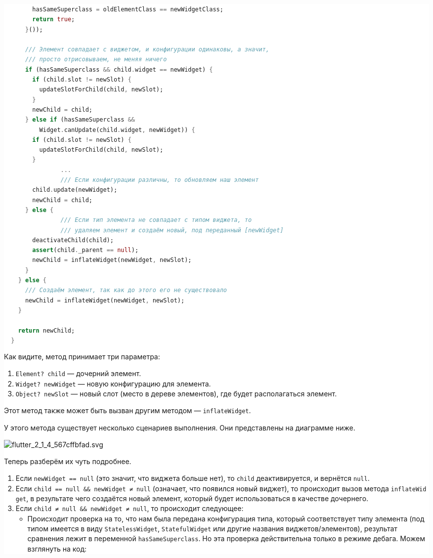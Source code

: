 ```dart
        hasSameSuperclass = oldElementClass == newWidgetClass;
        return true;
      }());

      /// Элемент совпадает с виджетом, и конфигурации одинаковы, а значит,
      /// просто отрисовываем, не меняя ничего
      if (hasSameSuperclass && child.widget == newWidget) {
        if (child.slot != newSlot) {
          updateSlotForChild(child, newSlot);
        }
        newChild = child;
      } else if (hasSameSuperclass &&
          Widget.canUpdate(child.widget, newWidget)) {
        if (child.slot != newSlot) {
          updateSlotForChild(child, newSlot);
        }
				...
				/// Если конфигурации различны, то обновляем наш элемент
        child.update(newWidget);
        newChild = child;
      } else {
				/// Если тип элемента не совпадает с типом виджета, то 
				/// удаляем элемент и создаём новый, под переданный [newWidget]
        deactivateChild(child);
        assert(child._parent == null);
        newChild = inflateWidget(newWidget, newSlot);
      }
    } else {
      /// Создаём элемент, так как до этого его не существовало
      newChild = inflateWidget(newWidget, newSlot);
    }

    return newChild;
  }
```

Как видите, метод принимает три параметра: 

1. `Element? child` — дочерний элемент.
2. `Widget? newWidget` — новую конфигурацию для элемента.
3. `Object? newSlot` — новый слот (место в дереве элементов), где будет располагаться элемент. 

Этот метод также может быть вызван другим методом — `inflateWidget`.

У этого метода существует несколько сценариев выполнения. Они представлены на диаграмме ниже.

![flutter_2_1_4_567cffbfad.svg](https://yastatic.net/s3/education-portal/media/flutter_2_1_4_567cffbfad_4fcdb72e03.svg)

Теперь разберём их чуть подробнее.

1. Если `newWidget == null` (это значит, что виджета больше нет), то `child` деактивируется, и вернётся `null`.
2. Если `child == null && newWidget ≠ null` (означает, что появился новый виджет), то происходит вызов метода `inflateWidget`, в результате чего создаётся новый элемент, который будет использоваться в качестве дочернего.
3. Если `child ≠ null && newWidget ≠ null`, то происходит следующее:
    - Происходит проверка на то, что нам была передана конфигурация типа, который соответствует типу элемента (под типом имеется в виду `StatelessWidget`, `StatefulWidget` или другие названия виджетов/элементов), результат сравнения лежит в переменной `hasSameSuperclass`. Но эта проверка действительна только в режиме дебага. Можем взглянуть на код:
    